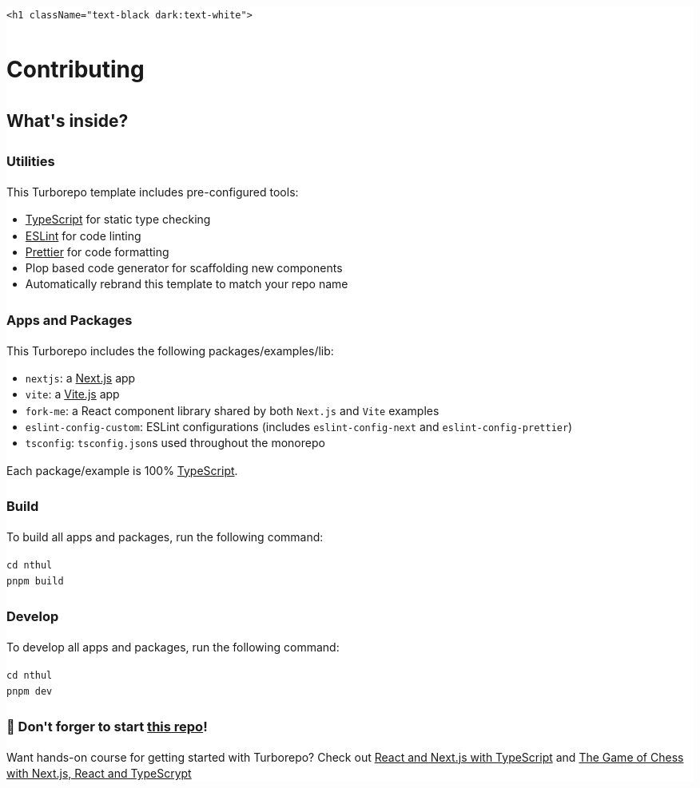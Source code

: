 ```tsx
<h1 className="text-black dark:text-white">
```

# Contributing

## What's inside?

### Utilities

This Turborepo template includes pre-configured tools:

- [TypeScript](https://www.typescriptlang.org/) for static type checking
- [ESLint](https://eslint.org/) for code linting
- [Prettier](https://prettier.io) for code formatting
- Plop based code generator for scaffolding new components
- Automatically rebrand this template to match your repo name

### Apps and Packages

This Turborepo includes the following packages/examples/lib:

- `nextjs`: a [Next.js](https://nextjs.org/) app
- `vite`: a [Vite.js](https://vitest.dev) app
- `fork-me`: a React component library shared by both `Next.js` and `Vite` examples
- `eslint-config-custom`: ESLint configurations (includes `eslint-config-next` and `eslint-config-prettier`)
- `tsconfig`: `tsconfig.json`s used throughout the monorepo

Each package/example is 100% [TypeScript](https://www.typescriptlang.org/).

### Build

To build all apps and packages, run the following command:

```
cd nthul
pnpm build
```

### Develop

To develop all apps and packages, run the following command:

```
cd nthul
pnpm dev
```

### 🤩 Don't forger to start [this repo](https://github.com/react18-tools/nextjs-themes-ultra)!

Want hands-on course for getting started with Turborepo? Check out [React and Next.js with TypeScript](https://mayank-chaudhari.vercel.app/courses/react-and-next-js-with-typescript) and [The Game of Chess with Next.js, React and TypeScrypt](https://www.udemy.com/course/game-of-chess-with-nextjs-react-and-typescrypt/?referralCode=851A28F10B254A8523FE)
